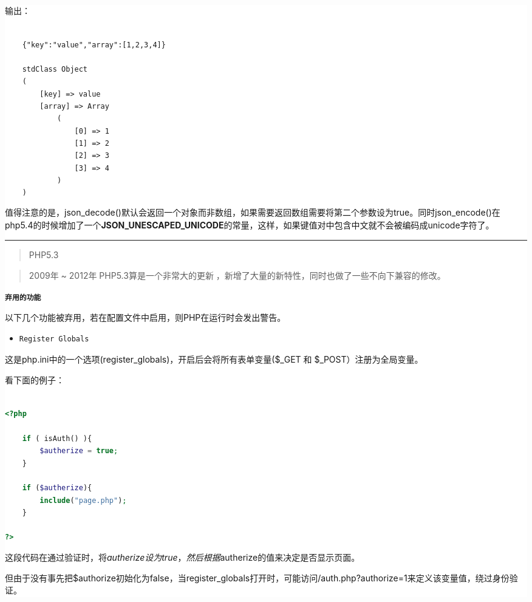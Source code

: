 输出：

```text
    
    {"key":"value","array":[1,2,3,4]}

    stdClass Object
    (
        [key] => value
        [array] => Array
            (
                [0] => 1
                [1] => 2
                [2] => 3
                [3] => 4
            )
    )

```

值得注意的是，json\_decode()默认会返回一个对象而非数组，如果需要返回数组需要将第二个参数设为true。同时json\_encode()在php5.4的时候增加了一个**JSON\_UNESCAPED\_UNICODE**的常量，这样，如果键值对中包含中文就不会被编码成unicode字符了。

----

>PHP5.3

>2009年 ~ 2012年 PHP5.3算是一个非常大的更新 ，新增了大量的新特性，同时也做了一些不向下兼容的修改。

**```弃用的功能```**

以下几个功能被弃用，若在配置文件中启用，则PHP在运行时会发出警告。

- ```Register Globals```

这是php.ini中的一个选项(register\_globals)，开启后会将所有表单变量($\_GET 和 $\_POST）注册为全局变量。

看下面的例子：

```php

<?php
    
    if ( isAuth() ){
        $autherize = true;
    }

    if ($autherize){
        include("page.php");
    }

?>

```

这段代码在通过验证时，将$autherize设为true，然后根据$autherize的值来决定是否显示页面。

但由于没有事先把$authorize初始化为false，当register_globals打开时，可能访问/auth.php?authorize=1来定义该变量值，绕过身份验证。
